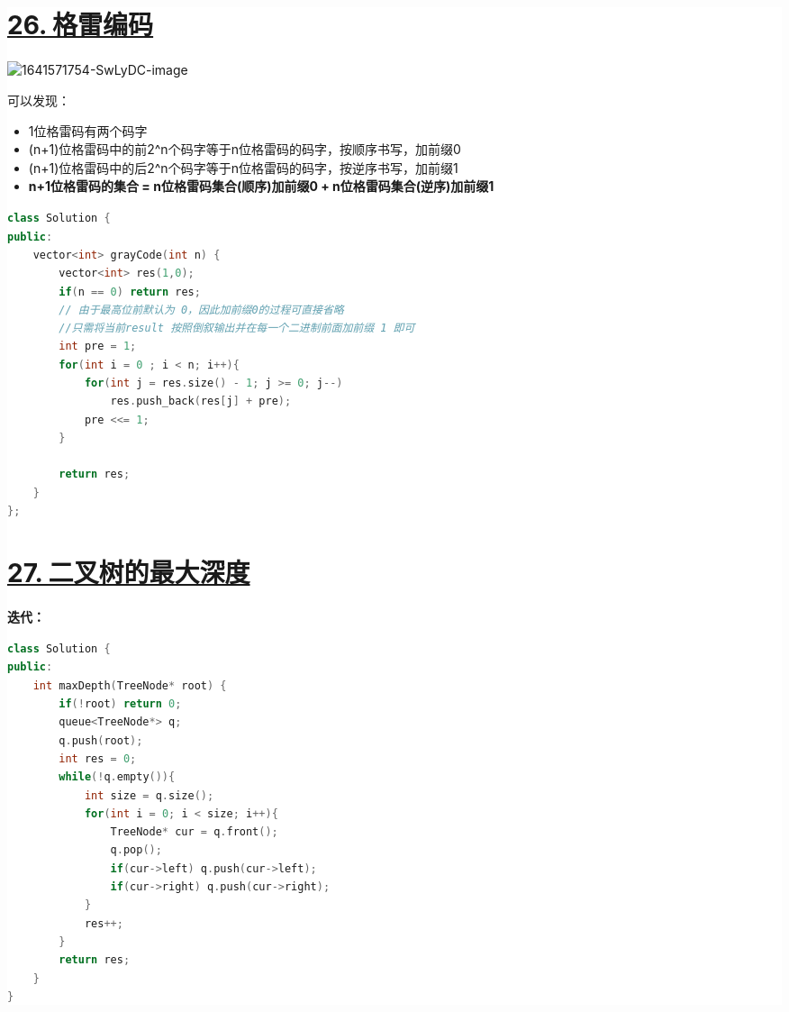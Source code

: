 

# [26. 格雷编码](https://leetcode-cn.com/problems/gray-code)

![1641571754-SwLyDC-image](F:\A3-git_repos\数据结构与算法_notes\图片\1641571754-SwLyDC-image.png)

可以发现：

- 1位格雷码有两个码字
- (n+1)位格雷码中的前2^n个码字等于n位格雷码的码字，按顺序书写，加前缀0
- (n+1)位格雷码中的后2^n个码字等于n位格雷码的码字，按逆序书写，加前缀1
- **n+1位格雷码的集合 = n位格雷码集合(顺序)加前缀0 + n位格雷码集合(逆序)加前缀1**

```c++
class Solution {
public:
    vector<int> grayCode(int n) {
        vector<int> res(1,0);
        if(n == 0) return res;
        // 由于最高位前默认为 0，因此加前缀0的过程可直接省略
        //只需将当前result 按照倒叙输出并在每一个二进制前面加前缀 1 即可
        int pre = 1;
        for(int i = 0 ; i < n; i++){
            for(int j = res.size() - 1; j >= 0; j--)
                res.push_back(res[j] + pre);
            pre <<= 1;
        }

        return res;
    }
};
```



# [27. 二叉树的最大深度](https://leetcode-cn.com/problems/maximum-depth-of-binary-tree)

**迭代：**

```c++
class Solution {
public:
    int maxDepth(TreeNode* root) {
        if(!root) return 0;
        queue<TreeNode*> q;
        q.push(root);
        int res = 0;
        while(!q.empty()){
            int size = q.size();
            for(int i = 0; i < size; i++){
                TreeNode* cur = q.front();
                q.pop();
                if(cur->left) q.push(cur->left);
                if(cur->right) q.push(cur->right);
            }
            res++;
        }
        return res;
    }
}
```
